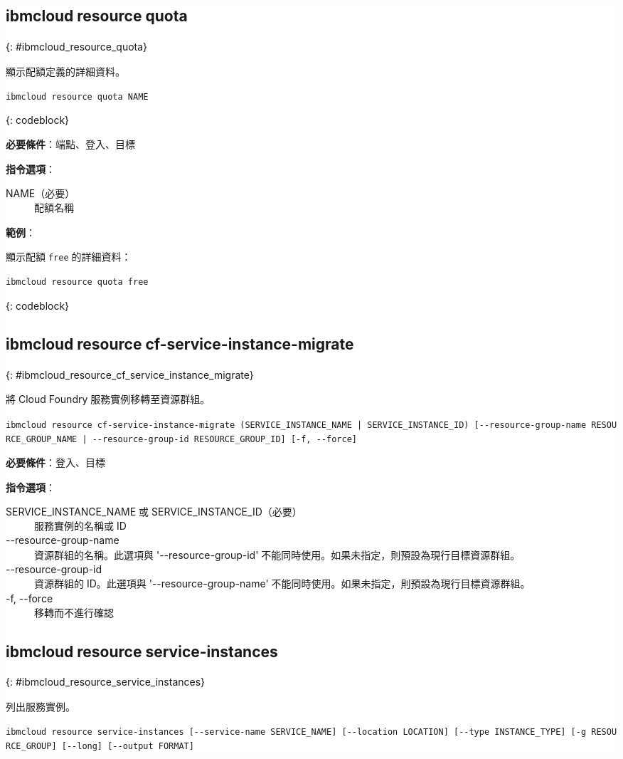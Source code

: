 ## ibmcloud resource quota
{: #ibmcloud_resource_quota}

顯示配額定義的詳細資料。
```
ibmcloud resource quota NAME
```
{: codeblock}

<strong>必要條件</strong>：端點、登入、目標

<strong>指令選項</strong>：
<dl>
  <dt>NAME（必要）</dt>
  <dd>配額名稱</dd>
</dl>

<strong>範例</strong>：

顯示配額 `free` 的詳細資料：
```
ibmcloud resource quota free
```
{: codeblock}

## ibmcloud resource cf-service-instance-migrate
{: #ibmcloud_resource_cf_service_instance_migrate}

將 Cloud Foundry 服務實例移轉至資源群組。
```
ibmcloud resource cf-service-instance-migrate (SERVICE_INSTANCE_NAME | SERVICE_INSTANCE_ID) [--resource-group-name RESOURCE_GROUP_NAME | --resource-group-id RESOURCE_GROUP_ID] [-f, --force]
```

<strong>必要條件</strong>：登入、目標

<strong>指令選項</strong>：
<dl>
  <dt>SERVICE_INSTANCE_NAME 或 SERVICE_INSTANCE_ID（必要）</dt>
  <dd>服務實例的名稱或 ID</dd>
  <dt>--resource-group-name</dt>
  <dd>資源群組的名稱。此選項與 '--resource-group-id' 不能同時使用。如果未指定，則預設為現行目標資源群組。</dd>
  <dt>--resource-group-id </dt>
  <dd>資源群組的 ID。此選項與 '--resource-group-name' 不能同時使用。如果未指定，則預設為現行目標資源群組。</dd>
  <dt>-f, --force</dt>
  <dd>移轉而不進行確認</dd>
</dl>

## ibmcloud resource service-instances
{: #ibmcloud_resource_service_instances}

列出服務實例。
```
ibmcloud resource service-instances [--service-name SERVICE_NAME] [--location LOCATION] [--type INSTANCE_TYPE] [-g RESOURCE_GROUP] [--long] [--output FORMAT]
```
